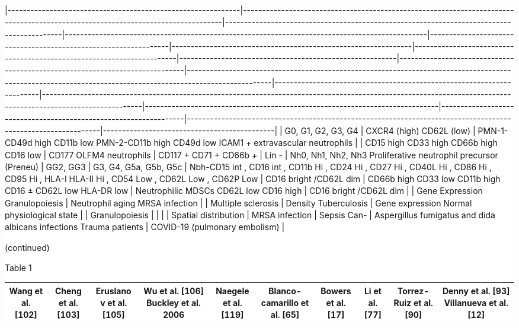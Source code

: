 |-------------------------------------------------------------|--------------------------------------------------------------------------------------------------------------------------------|------------------------------------------------------------------------------------------|-----------------------------------------------------------------------------------------------|-----------------------------------------------------------------|---------------------------------------------------------------|-----------------------------------------------------------------------|---------------------------------------------------------|-----------------------------------------------------------------------------|-----------------------------------------------------------------------------------------------------------------------------------------------------------|-----------------------------------------------------------------------|---------------------------------------------------------------------------------------------------------------------------------------------------------------|-----------------------------------------------------------------------------|------------------------------------------------------------------|--------------------------------------------------------------------------------------------------------------|---------------------------------------------|
| G0, G1, G2, G3, G4                                          | CXCR4 (high) CD62L (low)                                                                                                       | PMN-1-CD49d high CD11b low PMN-2-CD11b high CD49d low ICAM1 +  extravascular neutrophils |                                                                                               | CD15 high CD33 high CD66b high CD16 low                         | CD177 OLFM4 neutrophils                                       | CD117 + CD71 + CD66b +                                                | Lin -                                                   | Nh0, Nh1, Nh2, Nh3 Proliferative neutrophil precursor (Preneu)              | GG2, GG3                                                                                                                                                  | G3, G4, G5a, G5b, G5c                                                 | Nbh-CD15 int ,   CD16 int ,   CD11b Hi ,   CD24 Hi ,  CD27 Hi ,   CD40L Hi ,   CD86 Hi ,   CD95 Hi , HLA-I HLA-II Hi ,   CD54 Low ,   CD62L Low ,   CD62P Low | CD16 bright /CD62L dim                                                      | CD66b high CD33 low CD11b high CD16 ± CD62L low HLA-DR low       | Neutrophilic MDSCs CD62L low CD16 high                                                                       | CD16 bright /CD62L dim                      |
| Gene Expression Granulopoiesis                              | Neutrophil aging MRSA infection                                                                                                |                                                                                          | Multiple sclerosis                                                                            | Density Tuberculosis                                            | Gene expression Normal physiological state                    |                                                                       | Granulopoiesis                                          |                                                                             |                                                                                                                                                           |                                                                       | Spatial distribution                                                                                                                                          | MRSA infection                                                              | Sepsis Can-                                                      | Aspergillus fumigatus  and  dida albicans  infections Trauma patients                                        | COVID-19 (pulmonary embolism)               |

(continued)



Table 1

| Wang et al. [102]       | Cheng et al. [103]                                                                                                           | Eruslanov et al. [105]                              | Wu et al. [106] Buckley et al. 2006                                                                  | Naegele et al. [119]                                                                                                    | Blanco-camarillo et al. [65]                                                                                    | Bowers et al. [17]      | Li et al. [77]                                                                         | Torrez-Ruiz et al. [90]                     | Denny et al. [93] Villanueva et al. [12]        |
|-------------------------|------------------------------------------------------------------------------------------------------------------------------|-----------------------------------------------------|------------------------------------------------------------------------------------------------------|-------------------------------------------------------------------------------------------------------------------------|-----------------------------------------------------------------------------------------------------------------|-------------------------|----------------------------------------------------------------------------------------|---------------------------------------------|-------------------------------------------------|